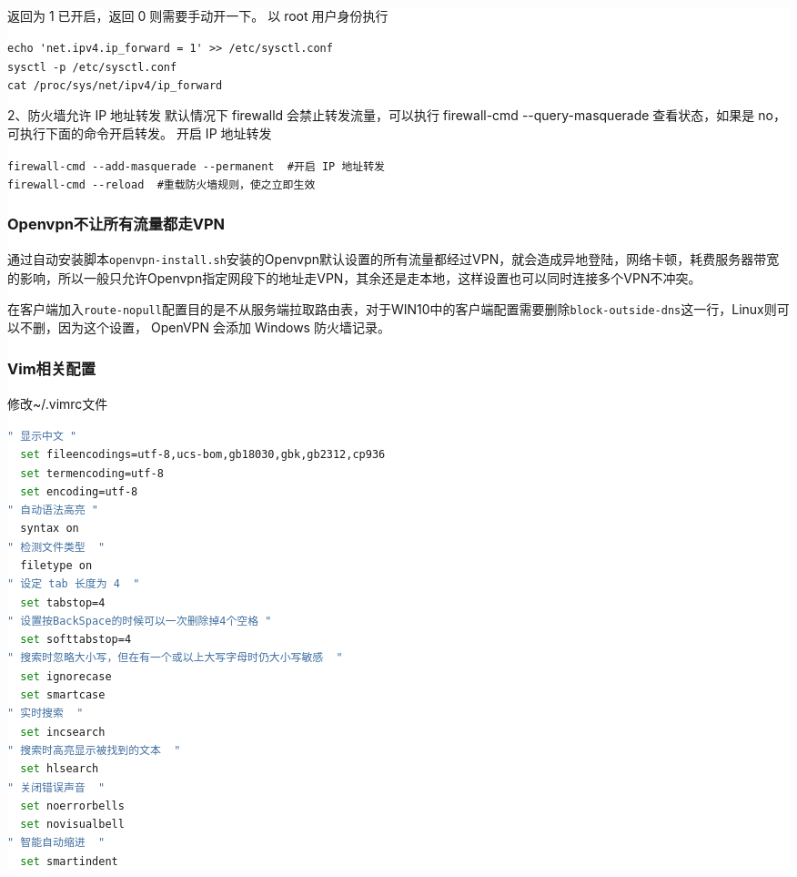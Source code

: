 返回为 1 已开启，返回 0 则需要手动开一下。
以 root 用户身份执行

```shell
echo 'net.ipv4.ip_forward = 1' >> /etc/sysctl.conf
sysctl -p /etc/sysctl.conf
cat /proc/sys/net/ipv4/ip_forward
```

2、防火墙允许 IP 地址转发
默认情况下 firewalld 会禁止转发流量，可以执行 firewall-cmd --query-masquerade 查看状态，如果是 no，可执行下面的命令开启转发。
开启 IP 地址转发

```shell
firewall-cmd --add-masquerade --permanent  #开启 IP 地址转发
firewall-cmd --reload  #重载防火墙规则，使之立即生效
```

### Openvpn不让所有流量都走VPN

通过自动安装脚本`openvpn-install.sh`安装的Openvpn默认设置的所有流量都经过VPN，就会造成异地登陆，网络卡顿，耗费服务器带宽的影响，所以一般只允许Openvpn指定网段下的地址走VPN，其余还是走本地，这样设置也可以同时连接多个VPN不冲突。

在客户端加入`route-nopull`配置目的是不从服务端拉取路由表，对于WIN10中的客户端配置需要删除`block-outside-dns`这一行，Linux则可以不删，因为这个设置， OpenVPN 会添加 Windows 防火墙记录。

### Vim相关配置

修改~/.vimrc文件

```bash
" 显示中文 "
  set fileencodings=utf-8,ucs-bom,gb18030,gbk,gb2312,cp936
  set termencoding=utf-8
  set encoding=utf-8
" 自动语法高亮 " 
  syntax on
" 检测文件类型  "
  filetype on
" 设定 tab 长度为 4  "
  set tabstop=4
" 设置按BackSpace的时候可以一次删除掉4个空格 " 
  set softtabstop=4
" 搜索时忽略大小写，但在有一个或以上大写字母时仍大小写敏感  "
  set ignorecase
  set smartcase
" 实时搜索  "
  set incsearch
" 搜索时高亮显示被找到的文本  "
  set hlsearch
" 关闭错误声音  "
  set noerrorbells
  set novisualbell
" 智能自动缩进  "
  set smartindent
```